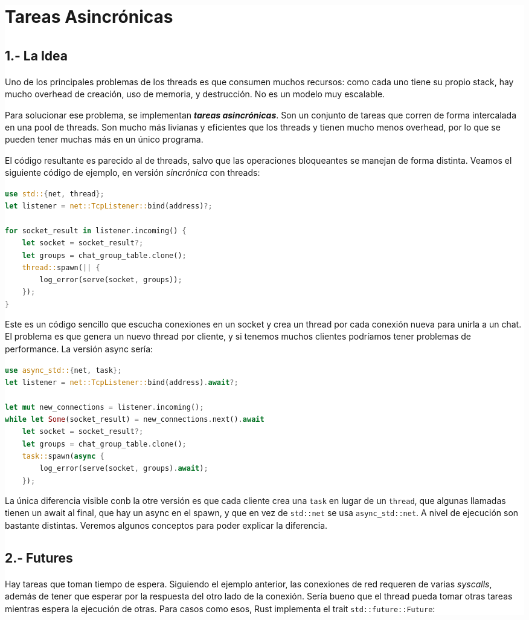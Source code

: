 # Tareas Asincrónicas

## 1.- La Idea

Uno de los principales problemas de los threads es que consumen muchos recursos: como cada uno tiene su propio stack, hay mucho overhead de creación, uso de memoria, y destrucción. No es un modelo muy escalable.

Para solucionar ese problema, se implementan **_tareas asincrónicas_**. Son un conjunto de tareas que corren de forma intercalada en una pool de threads. Son mucho más livianas y eficientes que los threads y tienen mucho menos overhead, por lo que se pueden tener muchas más en un único programa.

El código resultante es parecido al de threads, salvo que las operaciones bloqueantes se manejan de forma distinta. Veamos el siguiente código de ejemplo, en versión _sincrónica_ con threads:

```Rust
use std::{net, thread};
let listener = net::TcpListener::bind(address)?;

for socket_result in listener.incoming() {
    let socket = socket_result?;
    let groups = chat_group_table.clone();
    thread::spawn(|| {
        log_error(serve(socket, groups));
    });
}
```

Este es un código sencillo que escucha conexiones en un socket y crea un thread por cada conexión nueva para unirla a un chat. El problema es que genera un nuevo thread por cliente, y si tenemos muchos clientes podríamos tener problemas de performance. La versión async sería:

```Rust
use async_std::{net, task};
let listener = net::TcpListener::bind(address).await?;

let mut new_connections = listener.incoming();
while let Some(socket_result) = new_connections.next().await
    let socket = socket_result?;
    let groups = chat_group_table.clone();
    task::spawn(async {
        log_error(serve(socket, groups).await);
    });
```

La única diferencia visible conb la otre versión es que cada cliente crea una `task` en lugar de un `thread`, que algunas llamadas tienen un await al final, que hay un async en el spawn, y que en vez de `std::net` se usa `async_std::net`. A nivel de ejecución son bastante distintas. Veremos algunos conceptos para poder explicar la diferencia.

## 2.- Futures

Hay tareas que toman tiempo de espera. Siguiendo el ejemplo anterior, las conexiones de red requeren de varias _syscalls_, además de tener que esperar por la respuesta del otro lado de la conexión. Sería bueno que el thread pueda tomar otras tareas mientras espera la ejecución de otras. Para casos como esos, Rust implementa el trait `std::future::Future`:
